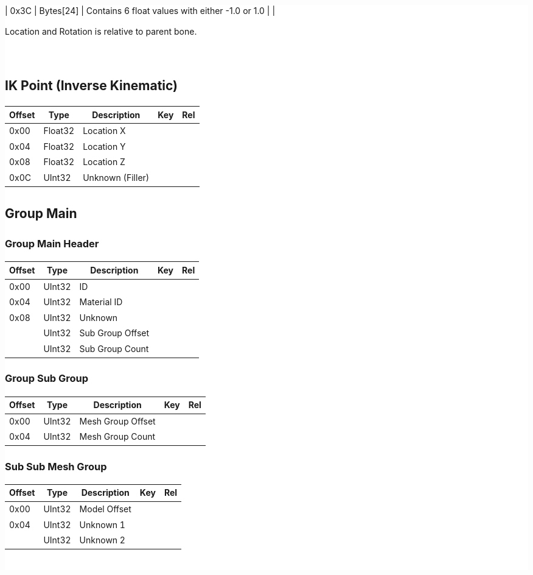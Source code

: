 | 0x3C   | Bytes[24] | Contains 6 float values with either -1.0 or 1.0               |                |

Location and Rotation is relative to parent bone.

<br>



## IK Point (Inverse Kinematic)
| Offset | Type      | Description                    | Key | Rel |
|--------|-----------|--------------------------------|-----|-----|
| 0x00   | Float32   | Location X                     |     |     |
| 0x04   | Float32   | Location Y                     |     |     |
| 0x08   | Float32   | Location Z                     |     |     |
| 0x0C   | UInt32    | Unknown (Filler)               |     |     |


## Group Main
### Group Main Header
| Offset 	| Type   	| Description      	| Key 	| Rel 	|
|--------	|--------	|------------------	|-----	|-----	|
| 0x00   	| UInt32 	| ID               	|     	|     	|
| 0x04   	| UInt32 	| Material ID      	|     	|     	|
| 0x08   	| UInt32 	| Unknown          	|     	|     	|
|        	| UInt32 	| Sub Group Offset 	|     	|     	|
|        	| UInt32 	| Sub Group Count  	|     	|     	|

### Group Sub Group
| Offset 	| Type   	| Description          	| Key 	| Rel 	|
|--------	|--------	|----------------------	|-----	|-----	|
| 0x00   	| UInt32 	| Mesh Group Offset 	|     	|     	|
| 0x04   	| UInt32 	| Mesh Group Count     	|     	|     	|

### Sub Sub Mesh Group
| Offset 	| Type   	| Description  	| Key 	| Rel 	|
|--------	|--------	|--------------	|-----	|-----	|
| 0x00   	| UInt32 	| Model Offset 	|     	|     	|
| 0x04   	| UInt32 	| Unknown 1    	|     	|     	|
|        	| UInt32 	| Unknown 2    	|     	|     	|

<br>
